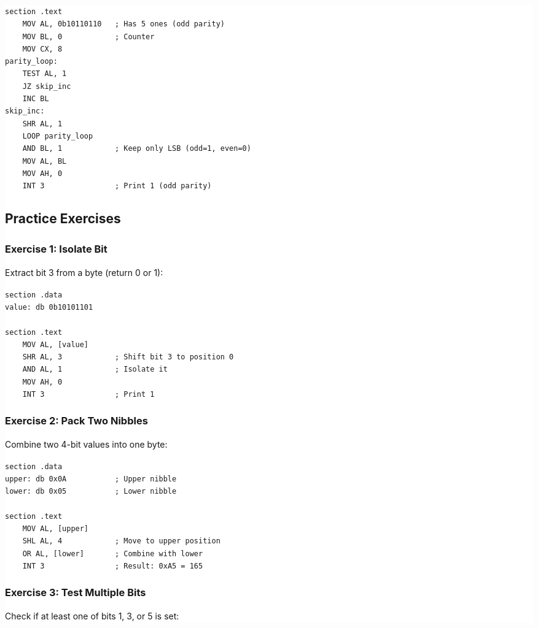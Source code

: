 ```shell
section .text
    MOV AL, 0b10110110   ; Has 5 ones (odd parity)
    MOV BL, 0            ; Counter
    MOV CX, 8
parity_loop:
    TEST AL, 1
    JZ skip_inc
    INC BL
skip_inc:
    SHR AL, 1
    LOOP parity_loop
    AND BL, 1            ; Keep only LSB (odd=1, even=0)
    MOV AL, BL
    MOV AH, 0
    INT 3                ; Print 1 (odd parity)
```
 

## Practice Exercises

### Exercise 1: Isolate Bit
Extract bit 3 from a byte (return 0 or 1):

```shell
section .data
value: db 0b10101101

section .text
    MOV AL, [value]
    SHR AL, 3            ; Shift bit 3 to position 0
    AND AL, 1            ; Isolate it
    MOV AH, 0
    INT 3                ; Print 1
```
 

### Exercise 2: Pack Two Nibbles
Combine two 4-bit values into one byte:

```shell
section .data
upper: db 0x0A           ; Upper nibble
lower: db 0x05           ; Lower nibble

section .text
    MOV AL, [upper]
    SHL AL, 4            ; Move to upper position
    OR AL, [lower]       ; Combine with lower
    INT 3                ; Result: 0xA5 = 165
```
 

### Exercise 3: Test Multiple Bits
Check if at least one of bits 1, 3, or 5 is set:

